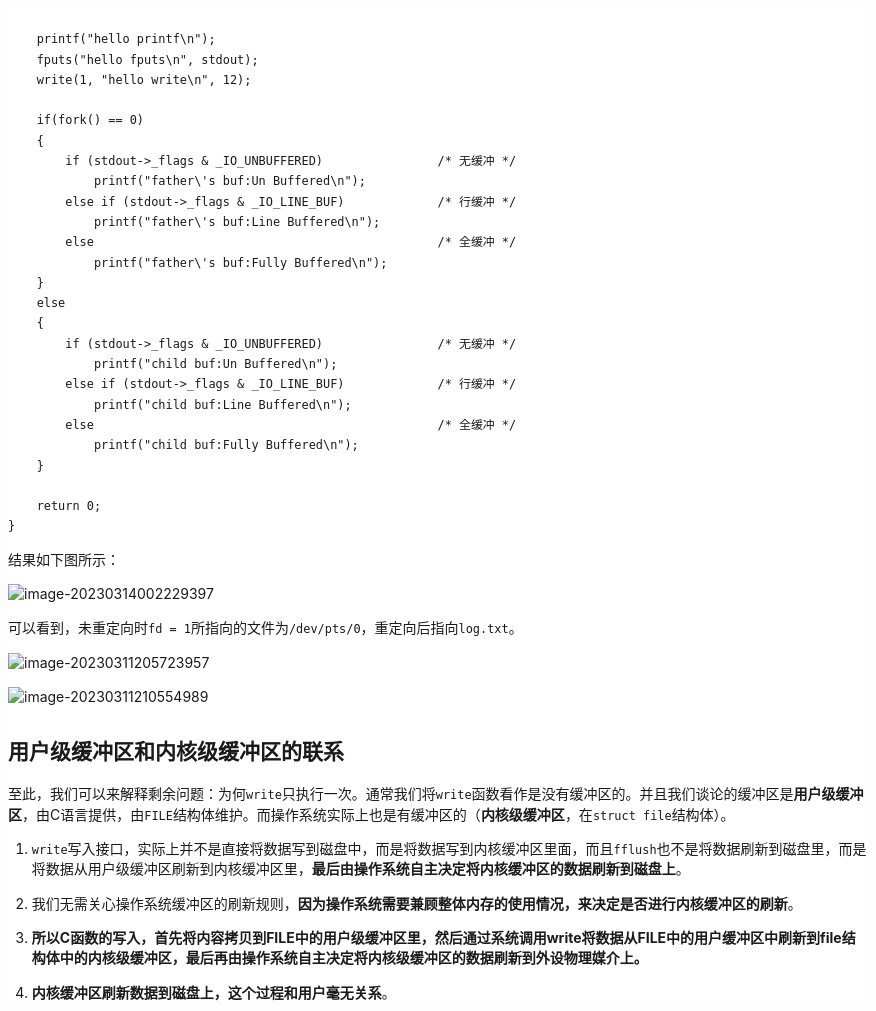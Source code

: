 ```
    
    printf("hello printf\n");
    fputs("hello fputs\n", stdout);
    write(1, "hello write\n", 12);
    
    if(fork() == 0)    
    {    
        if (stdout->_flags & _IO_UNBUFFERED)                /* 无缓冲 */    
            printf("father\'s buf:Un Buffered\n");    
        else if (stdout->_flags & _IO_LINE_BUF)             /* 行缓冲 */    
            printf("father\'s buf:Line Buffered\n");    
        else                                                /* 全缓冲 */    
            printf("father\'s buf:Fully Buffered\n");    
    }    
    else    
    {    
        if (stdout->_flags & _IO_UNBUFFERED)                /* 无缓冲 */    
            printf("child buf:Un Buffered\n");    
        else if (stdout->_flags & _IO_LINE_BUF)             /* 行缓冲 */    
            printf("child buf:Line Buffered\n");    
        else                                                /* 全缓冲 */    
            printf("child buf:Fully Buffered\n");    
    } 
    
    return 0;
}
```

结果如下图所示：

![image-20230314002229397](https://xcs-md-images.oss-cn-nanjing.aliyuncs.com/Linux/Linux7/202303140022935.png)

可以看到，未重定向时`fd = 1`所指向的文件为`/dev/pts/0`，重定向后指向`log.txt`。

![image-20230311205723957](https://xcs-md-images.oss-cn-nanjing.aliyuncs.com/Linux/Linux7/202303112200288.png)

![image-20230311210554989](https://xcs-md-images.oss-cn-nanjing.aliyuncs.com/Linux/Linux7/202303112200304.png)

## 用户级缓冲区和内核级缓冲区的联系

至此，我们可以来解释剩余问题：为何`write`只执行一次。通常我们将`write`函数看作是没有缓冲区的。并且我们谈论的缓冲区是**用户级缓冲区**，由C语言提供，由`FILE`结构体维护。而操作系统实际上也是有缓冲区的（**内核级缓冲区**，在`struct file`结构体）。

1.   `write`写入接口，实际上并不是直接将数据写到磁盘中，而是将数据写到内核缓冲区里面，而且`fflush`也不是将数据刷新到磁盘里，而是将数据从用户级缓冲区刷新到内核缓冲区里，**最后由操作系统自主决定将内核缓冲区的数据刷新到磁盘上**。

2.   我们无需关心操作系统缓冲区的刷新规则，**因为操作系统需要兼顾整体内存的使用情况，来决定是否进行内核缓冲区的刷新**。

3.   **所以C函数的写入，首先将内容拷贝到FILE中的用户级缓冲区里，然后通过系统调用write将数据从FILE中的用户缓冲区中刷新到file结构体中的内核级缓冲区，最后再由操作系统自主决定将内核级缓冲区的数据刷新到外设物理媒介上。**

4.   **内核缓冲区刷新数据到磁盘上，这个过程和用户毫无关系**。
